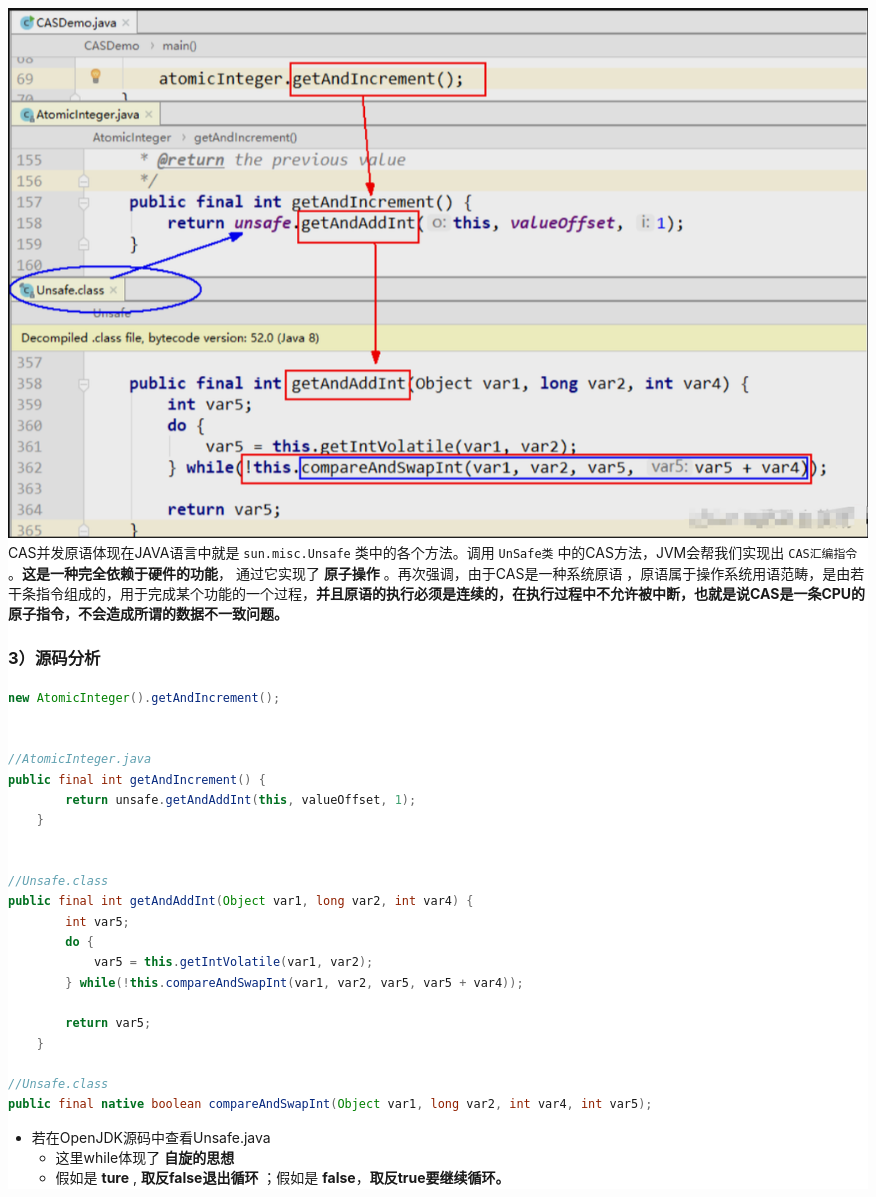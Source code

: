 ![Alt text](./assets/image56.png)
CAS并发原语体现在JAVA语言中就是 `sun.misc.Unsafe` 类中的各个方法。调用 `UnSafe类` 中的CAS方法，JVM会帮我们实现出 `CAS汇编指令` 。**这是一种完全依赖于硬件的功能**， 通过它实现了 **原子操作** 。再次强调，由于CAS是一种系统原语 ，原语属于操作系统用语范畴，是由若干条指令组成的，用于完成某个功能的一个过程，**并且原语的执行必须是连续的，在执行过程中不允许被中断，也就是说CAS是一条CPU的原子指令，不会造成所谓的数据不一致问题。**

### 3）源码分析
```java
new AtomicInteger().getAndIncrement();


//AtomicInteger.java
public final int getAndIncrement() {
        return unsafe.getAndAddInt(this, valueOffset, 1);
    }


//Unsafe.class
public final int getAndAddInt(Object var1, long var2, int var4) {
        int var5;
        do {
            var5 = this.getIntVolatile(var1, var2);
        } while(!this.compareAndSwapInt(var1, var2, var5, var5 + var4));

        return var5;
    }

//Unsafe.class
public final native boolean compareAndSwapInt(Object var1, long var2, int var4, int var5);
```
- 若在OpenJDK源码中查看Unsafe.java
  - 这里while体现了 **自旋的思想**
  - 假如是 **ture** , **取反false退出循环** ；假如是 **false**，**取反true要继续循环。**
